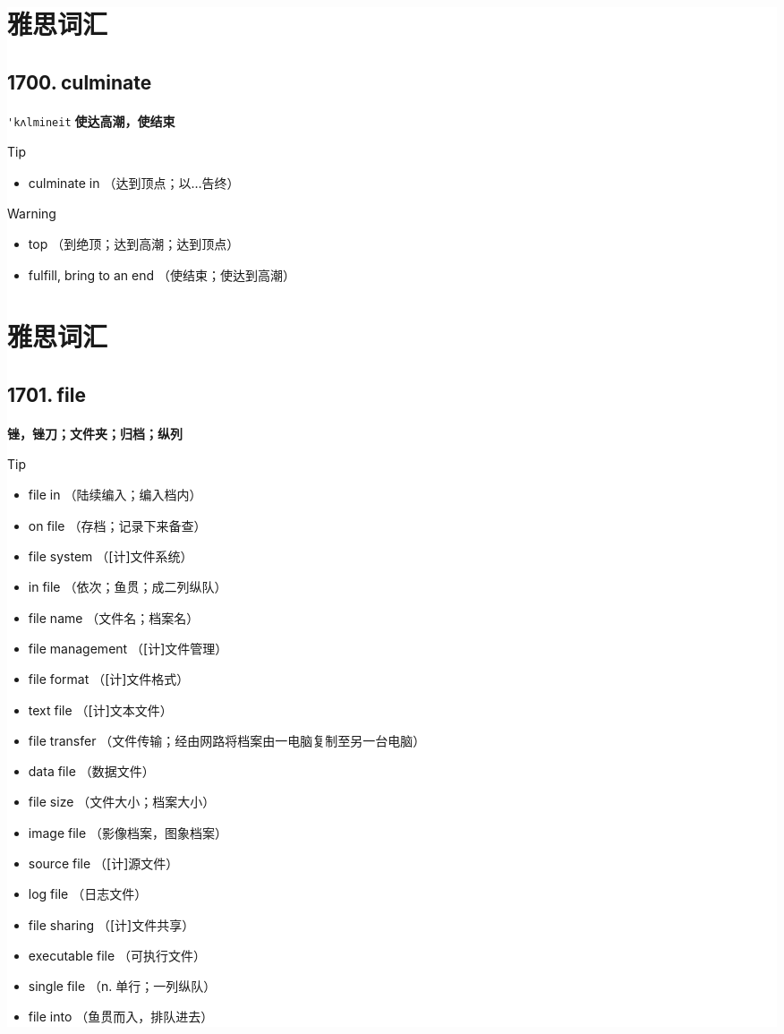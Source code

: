 # 雅思词汇

## 1700. culminate

`'kʌlmineit`  **使达高潮，使结束**

> [!TIP]
>
> - culminate in （达到顶点；以…告终）
>

> [!WARNING]
>
> - top （到绝顶；达到高潮；达到顶点）
>
> - fulfill, bring to an end （使结束；使达到高潮）
>

# 雅思词汇

## 1701. file

**锉，锉刀；文件夹；归档；纵列**

> [!TIP]
>
> - file in （陆续编入；编入档内）
>
> - on file （存档；记录下来备查）
>
> - file system （[计]文件系统）
>
> - in file （依次；鱼贯；成二列纵队）
>
> - file name （文件名；档案名）
>
> - file management （[计]文件管理）
>
> - file format （[计]文件格式）
>
> - text file （[计]文本文件）
>
> - file transfer （文件传输；经由网路将档案由一电脑复制至另一台电脑）
>
> - data file （数据文件）
>
> - file size （文件大小；档案大小）
>
> - image file （影像档案，图象档案）
>
> - source file （[计]源文件）
>
> - log file （日志文件）
>
> - file sharing （[计]文件共享）
>
> - executable file （可执行文件）
>
> - single file （n. 单行；一列纵队）
>
> - file into （鱼贯而入，排队进去）
>